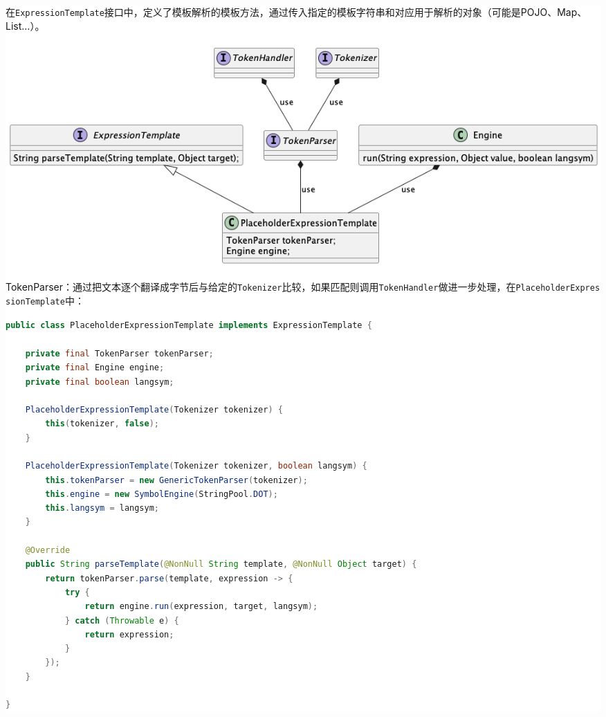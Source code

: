 在`ExpressionTemplate`接口中，定义了模板解析的模板方法，通过传入指定的模板字符串和对应用于解析的对象（可能是POJO、Map、List...）。

![类图](./assets/core/template-uml-class.png)

TokenParser：通过把文本逐个翻译成字节后与给定的`Tokenizer`比较，如果匹配则调用`TokenHandler`做进一步处理，在`PlaceholderExpressionTemplate`中：

```java
public class PlaceholderExpressionTemplate implements ExpressionTemplate {

    private final TokenParser tokenParser;
    private final Engine engine;
    private final boolean langsym;

    PlaceholderExpressionTemplate(Tokenizer tokenizer) {
        this(tokenizer, false);
    }

    PlaceholderExpressionTemplate(Tokenizer tokenizer, boolean langsym) {
        this.tokenParser = new GenericTokenParser(tokenizer);
        this.engine = new SymbolEngine(StringPool.DOT);
        this.langsym = langsym;
    }

    @Override
    public String parseTemplate(@NonNull String template, @NonNull Object target) {
        return tokenParser.parse(template, expression -> {
            try {
                return engine.run(expression, target, langsym);
            } catch (Throwable e) {
                return expression;
            }
        });
    }

}
```
